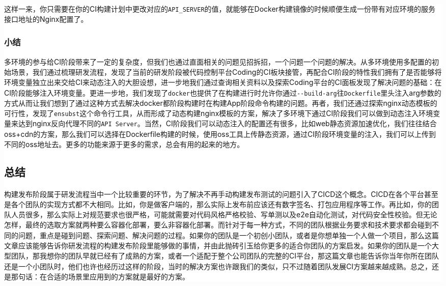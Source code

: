 ```shell
```

 这样一来，你只需要在你的CI构建计划中更改对应的`API_SERVER`的值，就能够在Docker构建镜像的时候顺便生成一份带有对应环境的服务接口地址的Nginx配置了。

### 小结

多环境的参与给CI阶段带来了一定的复杂度，但我们也通过直面相关的问题见招拆招，一个问题一个问题的解决。从多环境使用多配置的初始场景，我们通过梳理研发流程，发现了当前的研发阶段被代码控制平台Coding的CI板块接管，再配合CI阶段的特性我们拥有了是否能够将环境变量独立出来交给CI来动态注入的大胆设想，进一步地我们通过查询相关资料以及探索Coding平台的CI面板发现了解决问题的基础：在CI阶段能够注入环境变量。更进一步地，我们发现了`docker`也提供了在构建进行时允许你通过`--build-arg`往`Dockerfile`里头注入arg参数的方式从而让我们想到了通过这种方式去解决docker都阶段构建时在构建App阶段命令构建的问题。再者，我们还通过探索nginx动态模板的可行性，发现了`ensubst`这个命令行工具，从而形成了动态构建nginx模板的方案，解决了多环境下通过CI阶段我们可以做到动态注入环境变量来达到nginx反向代理不同的`API Server`。当然，CI阶段我们可以动态注入的配置还有很多，比如web静态资源加速优化，我们往往结合oss+cdn的方案，那么我们可以选择在Dockerfile构建的时候，使用oss工具上传静态资源，通过CI阶段环境变量的注入，我们可以上传到不同的oss地址去。更多的功能来源于更多的需求，总会有用的起来的地方。

## 总结

构建发布阶段属于研发流程当中一个比较重要的环节，为了解决不再手动构建发布测试的问题引入了CICD这个概念。CICD在各个平台甚至是各个团队的实现方式都不大相同。比如，你是做客户端的，那么实际上发布前应该还有数字签名、打包应用程序等工作。再比如，你的团队人员很多，那么实际上对规范要求也很严格，可能就需要对代码风格严格校验、写单测以及e2e自动化测试，对代码安全性校验。但无论怎样，最终的选取方案就两种要么容器化部署，要么非容器化部署。而针对于每一种方式，不同的团队根据业务要求和技术要求都会碰到不同的问题，重点是碰到问题、探索问题、解决问题的过程。如果你的团队是一个初创小团队，或者是你想单独一个人做一个项目，那么这篇文章应该能够告诉你研发流程的构建发布阶段里能够做的事情，并由此抛砖引玉给你更多的适合你团队的方案启发。如果你的团队是一个大型团队，那我想你的团队早就已经有了成熟的方案，或者一个适配于整个公司团队的完整的CI平台，那这篇文章也能告诉你当年你所在团队还是一个小团队时，他们也许也经历过这样的阶段，当时的解决方案也许跟我们的类似，只不过随着团队发展CI方案越来越成熟。总之，还是那句话：在合适的场景里应用到的方案就是最好的方案。
